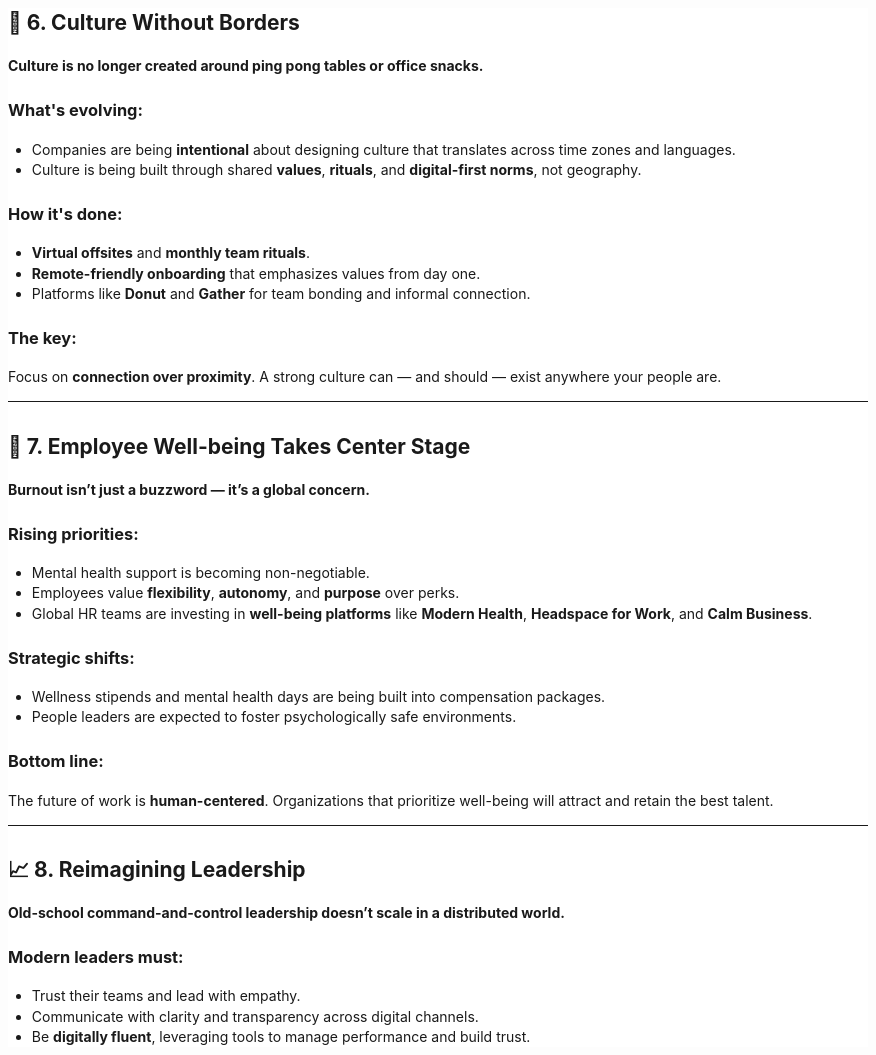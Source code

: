 
## 🧭 6. Culture Without Borders

**Culture is no longer created around ping pong tables or office snacks.**

### What's evolving:
- Companies are being **intentional** about designing culture that translates across time zones and languages.
- Culture is being built through shared **values**, **rituals**, and **digital-first norms**, not geography.

### How it's done:
- **Virtual offsites** and **monthly team rituals**.
- **Remote-friendly onboarding** that emphasizes values from day one.
- Platforms like **Donut** and **Gather** for team bonding and informal connection.

### The key:
Focus on **connection over proximity**. A strong culture can — and should — exist anywhere your people are.

---

## 🧘 7. Employee Well-being Takes Center Stage

**Burnout isn’t just a buzzword — it’s a global concern.**

### Rising priorities:
- Mental health support is becoming non-negotiable.
- Employees value **flexibility**, **autonomy**, and **purpose** over perks.
- Global HR teams are investing in **well-being platforms** like **Modern Health**, **Headspace for Work**, and **Calm Business**.

### Strategic shifts:
- Wellness stipends and mental health days are being built into compensation packages.
- People leaders are expected to foster psychologically safe environments.

### Bottom line:
The future of work is **human-centered**. Organizations that prioritize well-being will attract and retain the best talent.

---

## 📈 8. Reimagining Leadership

**Old-school command-and-control leadership doesn’t scale in a distributed world.**

### Modern leaders must:
- Trust their teams and lead with empathy.
- Communicate with clarity and transparency across digital channels.
- Be **digitally fluent**, leveraging tools to manage performance and build trust.
